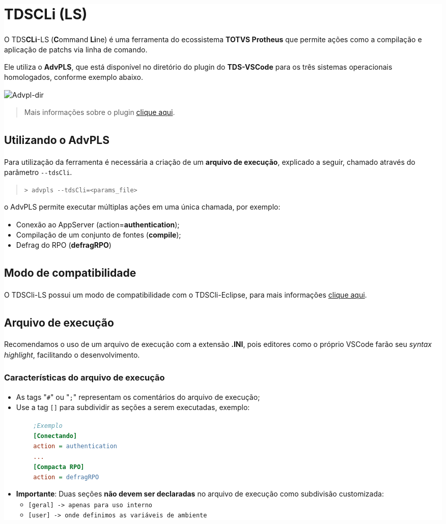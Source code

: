 # TDSCLi (LS)

O TDS**CLi**-LS (**C**ommand **Li**ne) é uma ferramenta do ecossistema **TOTVS Protheus** que permite ações como a compilação e aplicação de patchs via linha de comando. 

Ele utiliza o **AdvPLS**, que está disponível no diretório do plugin do **TDS-VSCode** para os três sistemas operacionais homologados, conforme exemplo abaixo.

![Advpl-dir](https://github.com/totvs/tds-ls/blob/master/images/advpls_dirs.png)

> Mais informações sobre o plugin [clique aqui](https://marketplace.visualstudio.com/items?itemName=totvs.tds-vscode).

## Utilizando o AdvPLS

Para utilização da ferramenta é necessária a criação de um **arquivo de execução**, explicado a seguir, chamado através do parâmetro `--tdsCli`.

> `> advpls --tdsCli=<params_file>`

o AdvPLS permite executar múltiplas ações em uma única chamada, por exemplo:

* Conexão ao AppServer (action=**authentication**);
* Compilação de um conjunto de fontes (**compile**);
* Defrag do RPO (**defragRPO**)

## Modo de compatibilidade

O TDSCli-LS possui um modo de compatibilidade com o TDSCli-Eclipse, para mais informações [clique aqui](#compatibilidade_legado).

## Arquivo de execução

Recomendamos o uso de um arquivo de execução com a extensão **.INI**, pois editores como o próprio VSCode farão seu *syntax highlight*, facilitando o desenvolvimento.

### Características do arquivo de execução

* As tags "`#`" ou "`;`" representam os comentários do arquivo de execução; 
* Use a tag `[]` para subdividir as seções a serem executadas, exemplo: 
```ini
        ;Exemplo
        [Conectando]
        action = authentication
        ...
        [Compacta RPO]
        action = defragRPO
```
   * **Importante**: Duas seções **não devem ser declaradas** no arquivo de execução como subdivisão customizada:
        * `[geral] -> apenas para uso interno`
        * `[user] -> onde definimos as variáveis de ambiente`
